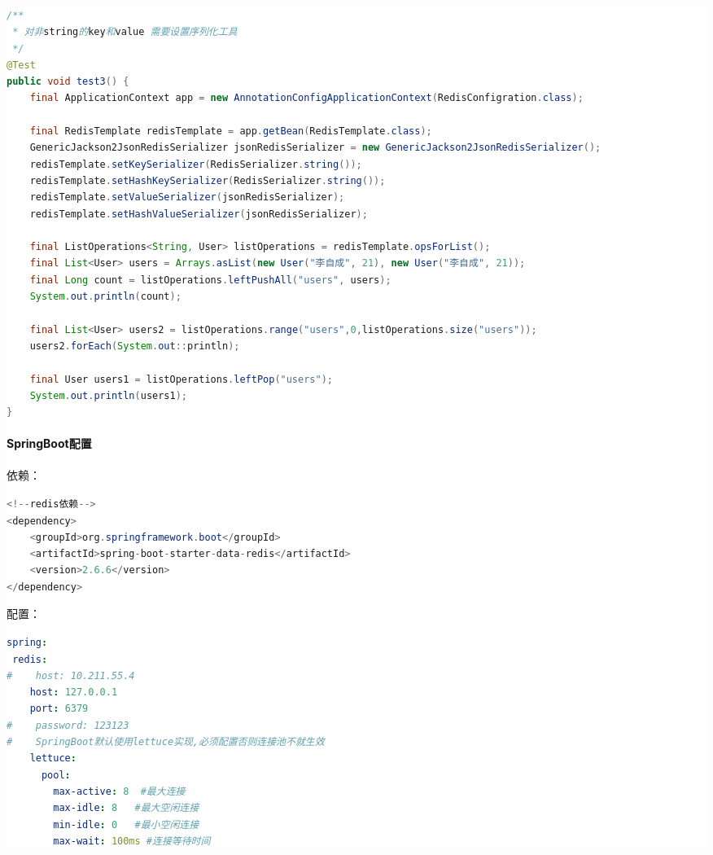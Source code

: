 ```java
/**
 * 对非string的key和value 需要设置序列化工具
 */
@Test
public void test3() {
    final ApplicationContext app = new AnnotationConfigApplicationContext(RedisConfigration.class);

    final RedisTemplate redisTemplate = app.getBean(RedisTemplate.class);
    GenericJackson2JsonRedisSerializer jsonRedisSerializer = new GenericJackson2JsonRedisSerializer();
    redisTemplate.setKeySerializer(RedisSerializer.string());
    redisTemplate.setHashKeySerializer(RedisSerializer.string());
    redisTemplate.setValueSerializer(jsonRedisSerializer);
    redisTemplate.setHashValueSerializer(jsonRedisSerializer);

    final ListOperations<String, User> listOperations = redisTemplate.opsForList();
    final List<User> users = Arrays.asList(new User("李自成", 21), new User("李自成", 21));
    final Long count = listOperations.leftPushAll("users", users);
    System.out.println(count);

    final List<User> users2 = listOperations.range("users",0,listOperations.size("users"));
    users2.forEach(System.out::println);
    
    final User users1 = listOperations.leftPop("users");
    System.out.println(users1);
}
```



#### SpringBoot配置

依赖：

```java
<!--redis依赖-->
<dependency>
    <groupId>org.springframework.boot</groupId>
    <artifactId>spring-boot-starter-data-redis</artifactId>
    <version>2.6.6</version>
</dependency>
```

配置：

```yml
spring:
 redis:
#    host: 10.211.55.4
    host: 127.0.0.1
    port: 6379
#    password: 123123
#    SpringBoot默认使用lettuce实现,必须配置否则连接池不就生效
    lettuce:
      pool:
        max-active: 8  #最大连接
        max-idle: 8   #最大空闲连接
        min-idle: 0   #最小空闲连接
        max-wait: 100ms #连接等待时间
```
